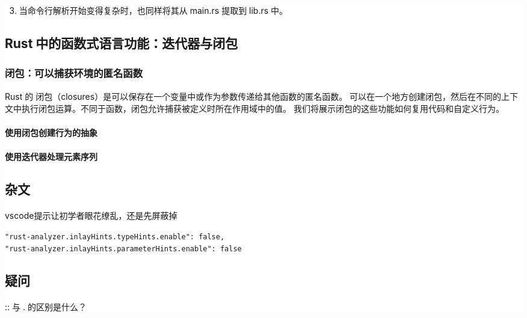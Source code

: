 3. 当命令行解析开始变得复杂时，也同样将其从 main.rs 提取到 lib.rs 中。

## Rust 中的函数式语言功能：迭代器与闭包
### 闭包：可以捕获环境的匿名函数
Rust 的 闭包（closures）是可以保存在一个变量中或作为参数传递给其他函数的匿名函数。
可以在一个地方创建闭包，然后在不同的上下文中执行闭包运算。不同于函数，闭包允许捕获被定义时所在作用域中的值。
我们将展示闭包的这些功能如何复用代码和自定义行为。
#### 使用闭包创建行为的抽象

#### 使用迭代器处理元素序列

## 杂文
vscode提示让初学者眼花缭乱，还是先屏蔽掉
```
"rust-analyzer.inlayHints.typeHints.enable": false,
"rust-analyzer.inlayHints.parameterHints.enable": false
```
## 疑问
:: 与 . 的区别是什么？
```
```


